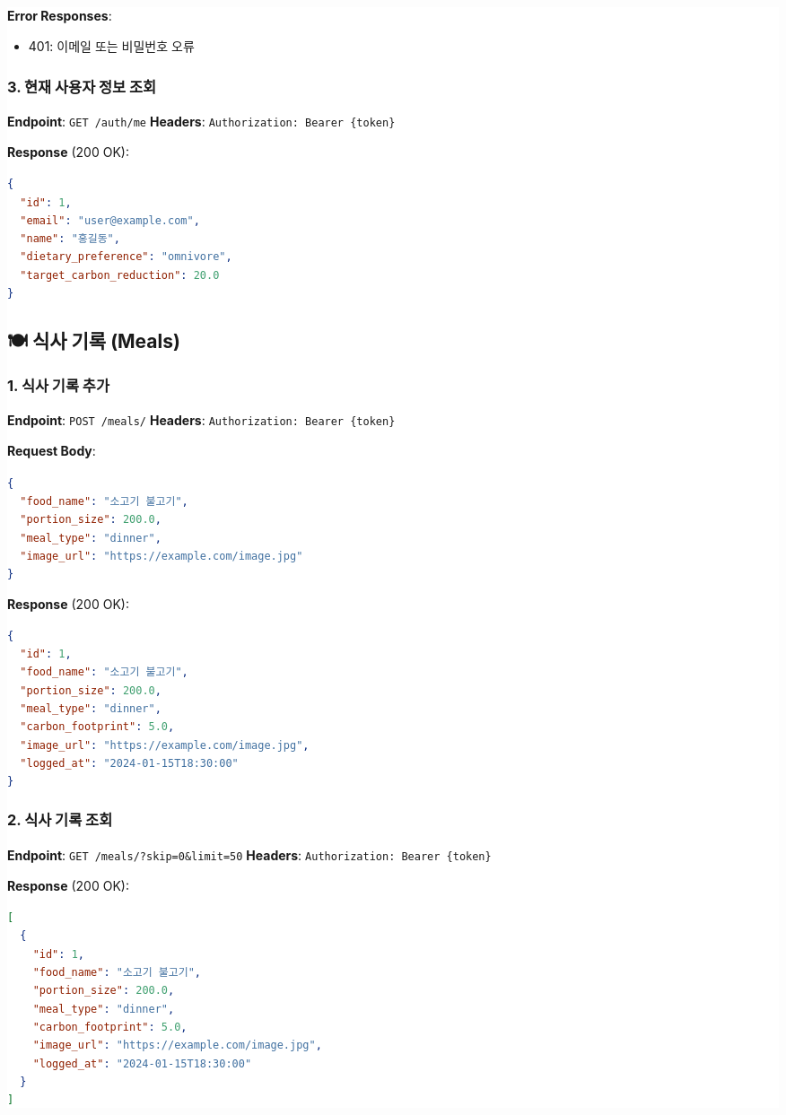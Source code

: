 **Error Responses**:
- 401: 이메일 또는 비밀번호 오류

### 3. 현재 사용자 정보 조회
**Endpoint**: `GET /auth/me`
**Headers**: `Authorization: Bearer {token}`

**Response** (200 OK):
```json
{
  "id": 1,
  "email": "user@example.com",
  "name": "홍길동",
  "dietary_preference": "omnivore",
  "target_carbon_reduction": 20.0
}
```

## 🍽️ 식사 기록 (Meals)

### 1. 식사 기록 추가
**Endpoint**: `POST /meals/`
**Headers**: `Authorization: Bearer {token}`

**Request Body**:
```json
{
  "food_name": "소고기 불고기",
  "portion_size": 200.0,
  "meal_type": "dinner",
  "image_url": "https://example.com/image.jpg"
}
```

**Response** (200 OK):
```json
{
  "id": 1,
  "food_name": "소고기 불고기",
  "portion_size": 200.0,
  "meal_type": "dinner",
  "carbon_footprint": 5.0,
  "image_url": "https://example.com/image.jpg",
  "logged_at": "2024-01-15T18:30:00"
}
```

### 2. 식사 기록 조회
**Endpoint**: `GET /meals/?skip=0&limit=50`
**Headers**: `Authorization: Bearer {token}`

**Response** (200 OK):
```json
[
  {
    "id": 1,
    "food_name": "소고기 불고기",
    "portion_size": 200.0,
    "meal_type": "dinner",
    "carbon_footprint": 5.0,
    "image_url": "https://example.com/image.jpg",
    "logged_at": "2024-01-15T18:30:00"
  }
]
```

